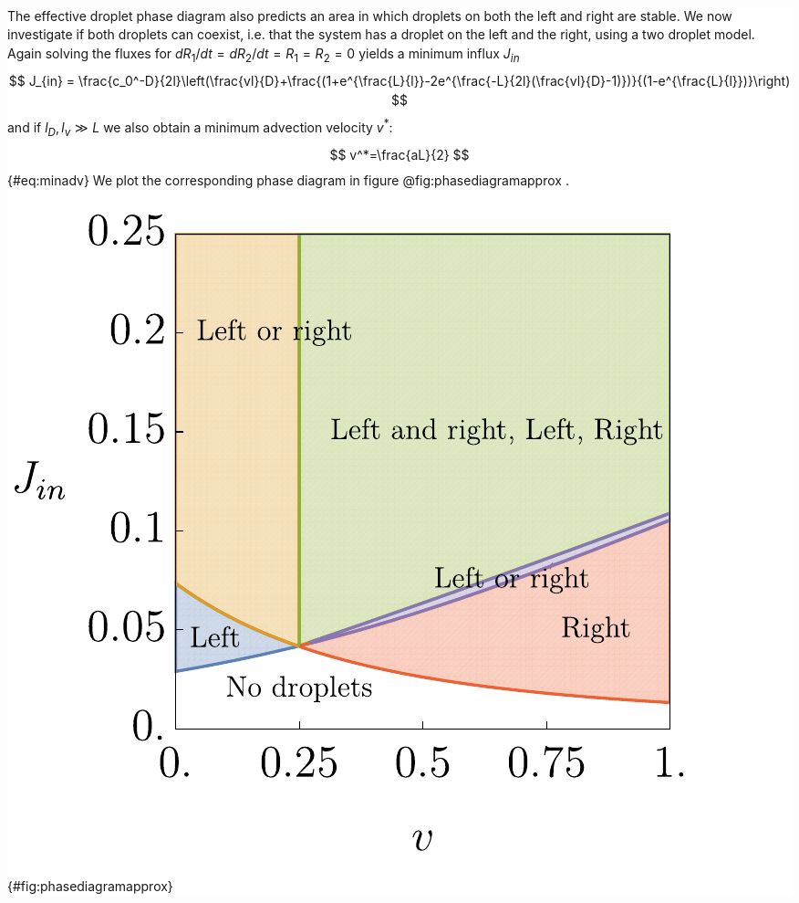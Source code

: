 The effective droplet phase diagram also predicts an area in which droplets on both the left and right are stable. We now investigate if both droplets can coexist, i.e. that the system has a droplet on the left and the right, using a two droplet model. Again solving the fluxes for $dR_1/dt=dR_2/dt=R_1=R_2=0$ yields a minimum influx $J_{in}$ 
$$
J_{in} = \frac{c_0^-D}{2l}\left(\frac{vl}{D}+\frac{(1+e^{\frac{L}{l}}-2e^{\frac{-L}{2l}(\frac{vl}{D}-1)})}{(1-e^{\frac{L}{l}})}\right)
$$
and if $l_D,l_v\gg L$ we also obtain a minimum advection velocity $v^*$:
$$
v^*=\frac{aL}{2}
$$ {#eq:minadv}
We plot the corresponding phase diagram in figure @fig:phasediagramapprox .

![Caption.](source/figures/pdf/phaseapprox.pdf){#fig:phasediagramapprox}

